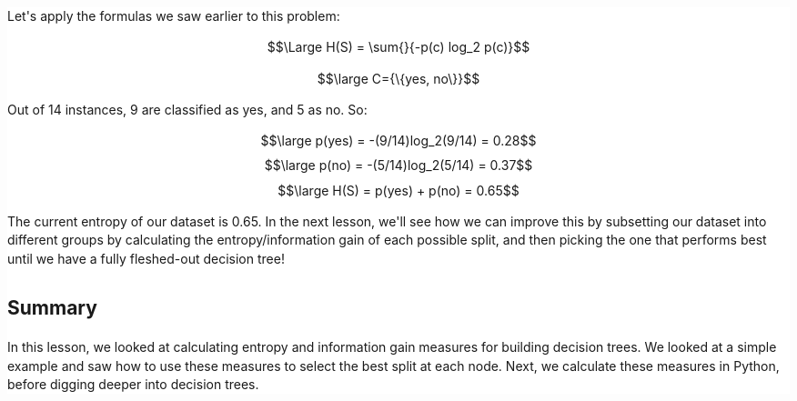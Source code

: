 
Let's apply the formulas we saw earlier to this problem:  

$$\Large  H(S) = \sum{}{-p(c) log_2 p(c)}$$

$$\large C={\{yes, no\}}$$

Out of 14 instances, 9 are classified as yes, and 5 as no. So:

$$\large  p(yes) = -(9/14)log_2(9/14) = 0.28$$
$$\large  p(no) = -(5/14)log_2(5/14) = 0.37$$
$$\large  H(S) = p(yes) + p(no) = 0.65$$

The current entropy of our dataset is 0.65. In the next lesson, we'll see how we can improve this by subsetting our dataset into different groups by calculating the entropy/information gain of each possible split, and then picking the one that performs best until we have a fully fleshed-out decision tree!

## Summary 

In this lesson, we looked at calculating entropy and information gain measures for building decision trees. We looked at a simple example and saw how to use these measures to select the best split at each node. Next, we calculate these measures in Python, before digging deeper into decision trees. 
